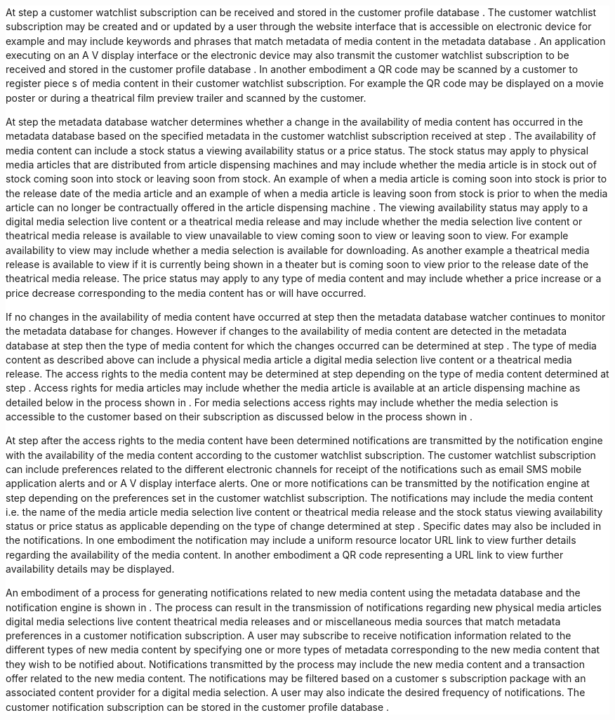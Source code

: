 At step a customer watchlist subscription can be received and stored in the customer profile database . The customer watchlist subscription may be created and or updated by a user through the website interface that is accessible on electronic device for example and may include keywords and phrases that match metadata of media content in the metadata database . An application executing on an A V display interface or the electronic device may also transmit the customer watchlist subscription to be received and stored in the customer profile database . In another embodiment a QR code may be scanned by a customer to register piece s of media content in their customer watchlist subscription. For example the QR code may be displayed on a movie poster or during a theatrical film preview trailer and scanned by the customer.

At step the metadata database watcher determines whether a change in the availability of media content has occurred in the metadata database based on the specified metadata in the customer watchlist subscription received at step . The availability of media content can include a stock status a viewing availability status or a price status. The stock status may apply to physical media articles that are distributed from article dispensing machines and may include whether the media article is in stock out of stock coming soon into stock or leaving soon from stock. An example of when a media article is coming soon into stock is prior to the release date of the media article and an example of when a media article is leaving soon from stock is prior to when the media article can no longer be contractually offered in the article dispensing machine . The viewing availability status may apply to a digital media selection live content or a theatrical media release and may include whether the media selection live content or theatrical media release is available to view unavailable to view coming soon to view or leaving soon to view. For example availability to view may include whether a media selection is available for downloading. As another example a theatrical media release is available to view if it is currently being shown in a theater but is coming soon to view prior to the release date of the theatrical media release. The price status may apply to any type of media content and may include whether a price increase or a price decrease corresponding to the media content has or will have occurred.

If no changes in the availability of media content have occurred at step then the metadata database watcher continues to monitor the metadata database for changes. However if changes to the availability of media content are detected in the metadata database at step then the type of media content for which the changes occurred can be determined at step . The type of media content as described above can include a physical media article a digital media selection live content or a theatrical media release. The access rights to the media content may be determined at step depending on the type of media content determined at step . Access rights for media articles may include whether the media article is available at an article dispensing machine as detailed below in the process shown in . For media selections access rights may include whether the media selection is accessible to the customer based on their subscription as discussed below in the process shown in .

At step after the access rights to the media content have been determined notifications are transmitted by the notification engine with the availability of the media content according to the customer watchlist subscription. The customer watchlist subscription can include preferences related to the different electronic channels for receipt of the notifications such as email SMS mobile application alerts and or A V display interface alerts. One or more notifications can be transmitted by the notification engine at step depending on the preferences set in the customer watchlist subscription. The notifications may include the media content i.e. the name of the media article media selection live content or theatrical media release and the stock status viewing availability status or price status as applicable depending on the type of change determined at step . Specific dates may also be included in the notifications. In one embodiment the notification may include a uniform resource locator URL link to view further details regarding the availability of the media content. In another embodiment a QR code representing a URL link to view further availability details may be displayed.

An embodiment of a process for generating notifications related to new media content using the metadata database and the notification engine is shown in . The process can result in the transmission of notifications regarding new physical media articles digital media selections live content theatrical media releases and or miscellaneous media sources that match metadata preferences in a customer notification subscription. A user may subscribe to receive notification information related to the different types of new media content by specifying one or more types of metadata corresponding to the new media content that they wish to be notified about. Notifications transmitted by the process may include the new media content and a transaction offer related to the new media content. The notifications may be filtered based on a customer s subscription package with an associated content provider for a digital media selection. A user may also indicate the desired frequency of notifications. The customer notification subscription can be stored in the customer profile database .
